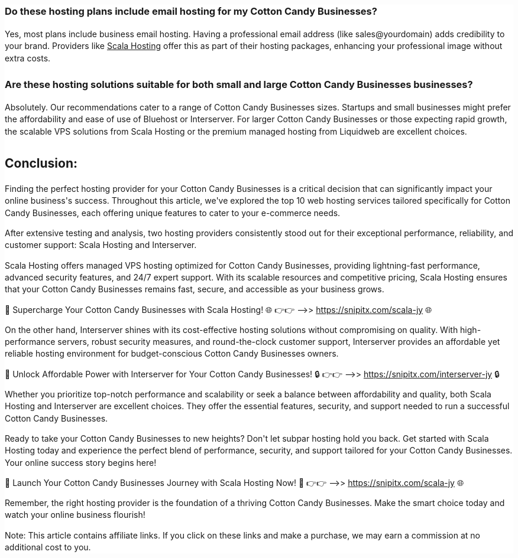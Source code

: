 ### Do these hosting plans include email hosting for my Cotton Candy Businesses? 
Yes, most plans include business email hosting. Having a professional email address (like sales@yourdomain) adds credibility to your brand. Providers like [Scala Hosting](https://snipitx.com/scala-jy) offer this as part of their hosting packages, enhancing your professional image without extra costs.

### Are these hosting solutions suitable for both small and large Cotton Candy Businesses businesses? 
Absolutely. Our recommendations cater to a range of Cotton Candy Businesses sizes. Startups and small businesses might prefer the affordability and ease of use of Bluehost or Interserver. For larger Cotton Candy Businesses or those expecting rapid growth, the scalable VPS solutions from Scala Hosting or the premium managed hosting from Liquidweb are excellent choices.

## Conclusion:

Finding the perfect hosting provider for your Cotton Candy Businesses is a critical decision that can significantly impact your online business's success. Throughout this article, we've explored the top 10 web hosting services tailored specifically for Cotton Candy Businesses, each offering unique features to cater to your e-commerce needs.

After extensive testing and analysis, two hosting providers consistently stood out for their exceptional performance, reliability, and customer support: Scala Hosting and Interserver.

Scala Hosting offers managed VPS hosting optimized for Cotton Candy Businesses, providing lightning-fast performance, advanced security features, and 24/7 expert support. With its scalable resources and competitive pricing, Scala Hosting ensures that your Cotton Candy Businesses remains fast, secure, and accessible as your business grows.

🚀 Supercharge Your Cotton Candy Businesses with Scala Hosting! 🌐
👉👉 -->> https://snipitx.com/scala-jy 🌐

On the other hand, Interserver shines with its cost-effective hosting solutions without compromising on quality. With high-performance servers, robust security measures, and round-the-clock customer support, Interserver provides an affordable yet reliable hosting environment for budget-conscious Cotton Candy Businesses owners.

💸 Unlock Affordable Power with Interserver for Your Cotton Candy Businesses! 🔒
👉👉 -->> https://snipitx.com/interserver-jy 🔒

Whether you prioritize top-notch performance and scalability or seek a balance between affordability and quality, both Scala Hosting and Interserver are excellent choices. They offer the essential features, security, and support needed to run a successful Cotton Candy Businesses.

Ready to take your Cotton Candy Businesses to new heights? Don't let subpar hosting hold you back. Get started with Scala Hosting today and experience the perfect blend of performance, security, and support tailored for your Cotton Candy Businesses. Your online success story begins here!

🚀 Launch Your Cotton Candy Businesses Journey with Scala Hosting Now! 🌟
👉👉 -->> https://snipitx.com/scala-jy 🌐

Remember, the right hosting provider is the foundation of a thriving Cotton Candy Businesses. Make the smart choice today and watch your online business flourish!

Note: This article contains affiliate links. If you click on these links and make a purchase, we may earn a commission at no additional cost to you.